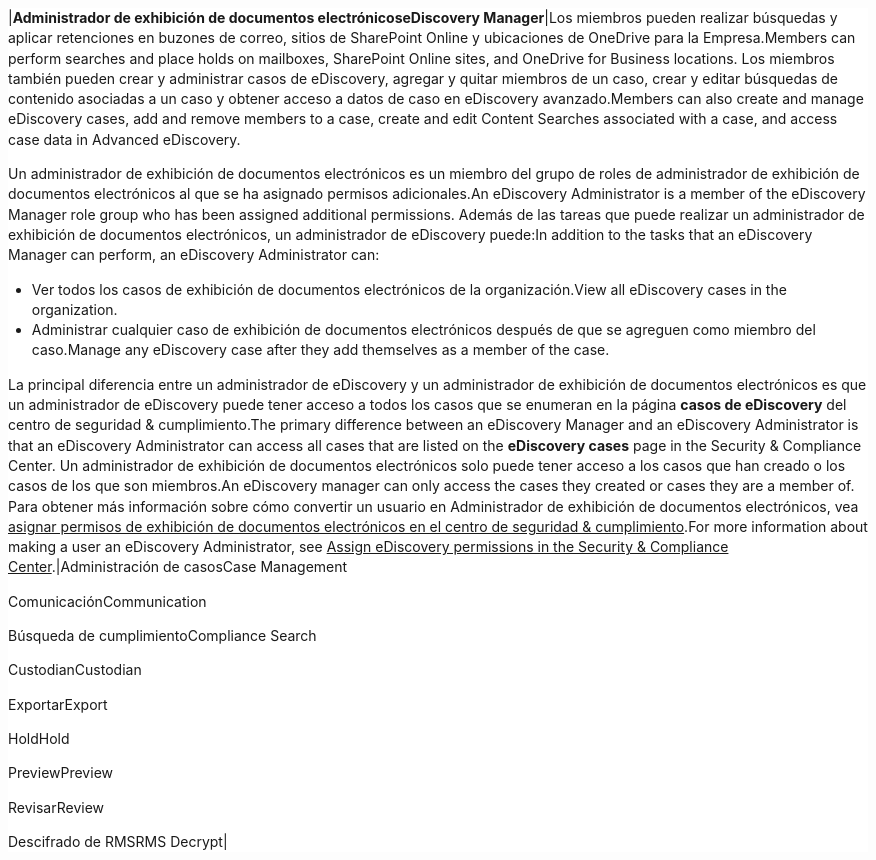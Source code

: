 |<span data-ttu-id="bab1e-230">**Administrador de exhibición de documentos electrónicos**</span><span class="sxs-lookup"><span data-stu-id="bab1e-230">**eDiscovery Manager**</span></span>|<span data-ttu-id="bab1e-231">Los miembros pueden realizar búsquedas y aplicar retenciones en buzones de correo, sitios de SharePoint Online y ubicaciones de OneDrive para la Empresa.</span><span class="sxs-lookup"><span data-stu-id="bab1e-231">Members can perform searches and place holds on mailboxes, SharePoint Online sites, and OneDrive for Business locations.</span></span> <span data-ttu-id="bab1e-232">Los miembros también pueden crear y administrar casos de eDiscovery, agregar y quitar miembros de un caso, crear y editar búsquedas de contenido asociadas a un caso y obtener acceso a datos de caso en eDiscovery avanzado.</span><span class="sxs-lookup"><span data-stu-id="bab1e-232">Members can also create and manage eDiscovery cases, add and remove members to a case, create and edit Content Searches associated with a case, and access case data in Advanced eDiscovery.</span></span> <p> <span data-ttu-id="bab1e-233">Un administrador de exhibición de documentos electrónicos es un miembro del grupo de roles de administrador de exhibición de documentos electrónicos al que se ha asignado permisos adicionales.</span><span class="sxs-lookup"><span data-stu-id="bab1e-233">An eDiscovery Administrator is a member of the eDiscovery Manager role group who has been assigned additional permissions.</span></span> <span data-ttu-id="bab1e-234">Además de las tareas que puede realizar un administrador de exhibición de documentos electrónicos, un administrador de eDiscovery puede:</span><span class="sxs-lookup"><span data-stu-id="bab1e-234">In addition to the tasks that an eDiscovery Manager can perform, an eDiscovery Administrator can:</span></span><ul><li><span data-ttu-id="bab1e-235">Ver todos los casos de exhibición de documentos electrónicos de la organización.</span><span class="sxs-lookup"><span data-stu-id="bab1e-235">View all eDiscovery cases in the organization.</span></span></li><li><span data-ttu-id="bab1e-236">Administrar cualquier caso de exhibición de documentos electrónicos después de que se agreguen como miembro del caso.</span><span class="sxs-lookup"><span data-stu-id="bab1e-236">Manage any eDiscovery case after they add themselves as a member of the case.</span></span></li></ul> <p> <span data-ttu-id="bab1e-237">La principal diferencia entre un administrador de eDiscovery y un administrador de exhibición de documentos electrónicos es que un administrador de eDiscovery puede tener acceso a todos los casos que se enumeran en la página **casos de eDiscovery** del centro de seguridad & cumplimiento.</span><span class="sxs-lookup"><span data-stu-id="bab1e-237">The primary difference between an eDiscovery Manager and an eDiscovery Administrator is that an eDiscovery Administrator can access all cases that are listed on the **eDiscovery cases** page in the Security & Compliance Center.</span></span> <span data-ttu-id="bab1e-238">Un administrador de exhibición de documentos electrónicos solo puede tener acceso a los casos que han creado o los casos de los que son miembros.</span><span class="sxs-lookup"><span data-stu-id="bab1e-238">An eDiscovery manager can only access the cases they created or cases they are a member of.</span></span> <span data-ttu-id="bab1e-239">Para obtener más información sobre cómo convertir un usuario en Administrador de exhibición de documentos electrónicos, vea [asignar permisos de exhibición de documentos electrónicos en el centro de seguridad & cumplimiento](../../compliance/assign-ediscovery-permissions.md).</span><span class="sxs-lookup"><span data-stu-id="bab1e-239">For more information about making a user an eDiscovery Administrator, see [Assign eDiscovery permissions in the Security & Compliance Center](../../compliance/assign-ediscovery-permissions.md).</span></span>|<span data-ttu-id="bab1e-240">Administración de casos</span><span class="sxs-lookup"><span data-stu-id="bab1e-240">Case Management</span></span> <p> <span data-ttu-id="bab1e-241">Comunicación</span><span class="sxs-lookup"><span data-stu-id="bab1e-241">Communication</span></span> <p> <span data-ttu-id="bab1e-242">Búsqueda de cumplimiento</span><span class="sxs-lookup"><span data-stu-id="bab1e-242">Compliance Search</span></span> <p> <span data-ttu-id="bab1e-243">Custodian</span><span class="sxs-lookup"><span data-stu-id="bab1e-243">Custodian</span></span> <p> <span data-ttu-id="bab1e-244">Exportar</span><span class="sxs-lookup"><span data-stu-id="bab1e-244">Export</span></span> <p> <span data-ttu-id="bab1e-245">Hold</span><span class="sxs-lookup"><span data-stu-id="bab1e-245">Hold</span></span> <p> <span data-ttu-id="bab1e-246">Preview</span><span class="sxs-lookup"><span data-stu-id="bab1e-246">Preview</span></span> <p> <span data-ttu-id="bab1e-247">Revisar</span><span class="sxs-lookup"><span data-stu-id="bab1e-247">Review</span></span> <p> <span data-ttu-id="bab1e-248">Descifrado de RMS</span><span class="sxs-lookup"><span data-stu-id="bab1e-248">RMS Decrypt</span></span>|